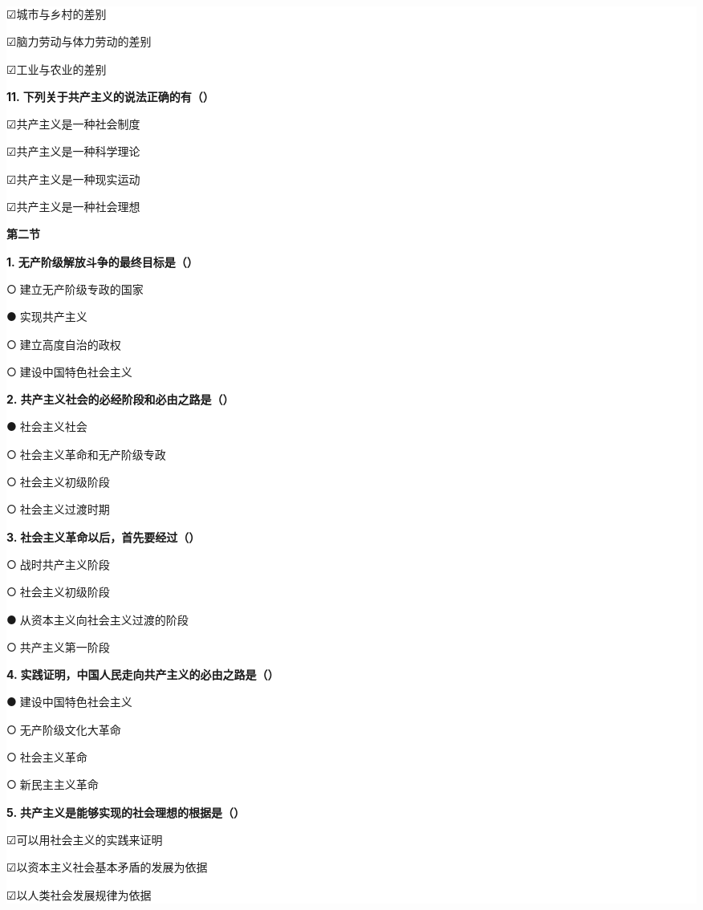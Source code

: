 ☑城市与乡村的差别

☑脑力劳动与体力劳动的差别

☑工业与农业的差别

**11.** **下列关于共产主义的说法正确的有（）**

☑共产主义是一种社会制度

☑共产主义是一种科学理论

☑共产主义是一种现实运动

☑共产主义是一种社会理想

**第二节**

**1.** **无产阶级解放斗争的最终目标是（）**

○ 建立无产阶级专政的国家

● 实现共产主义

○ 建立高度自治的政权

○ 建设中国特色社会主义

**2.** **共产主义社会的必经阶段和必由之路是（）**

● 社会主义社会

○ 社会主义革命和无产阶级专政

○ 社会主义初级阶段

○ 社会主义过渡时期

**3.** **社会主义革命以后，首先要经过（）**　　

○ 战时共产主义阶段

○ 社会主义初级阶段

● 从资本主义向社会主义过渡的阶段

○ 共产主义第一阶段　

**4.** **实践证明，中国人民走向共产主义的必由之路是（）**

● 建设中国特色社会主义

○ 无产阶级文化大革命

○ 社会主义革命

○ 新民主主义革命

**5.** **共产主义是能够实现的社会理想的根据是（）**

☑可以用社会主义的实践来证明

☑以资本主义社会基本矛盾的发展为依据

☑以人类社会发展规律为依据
